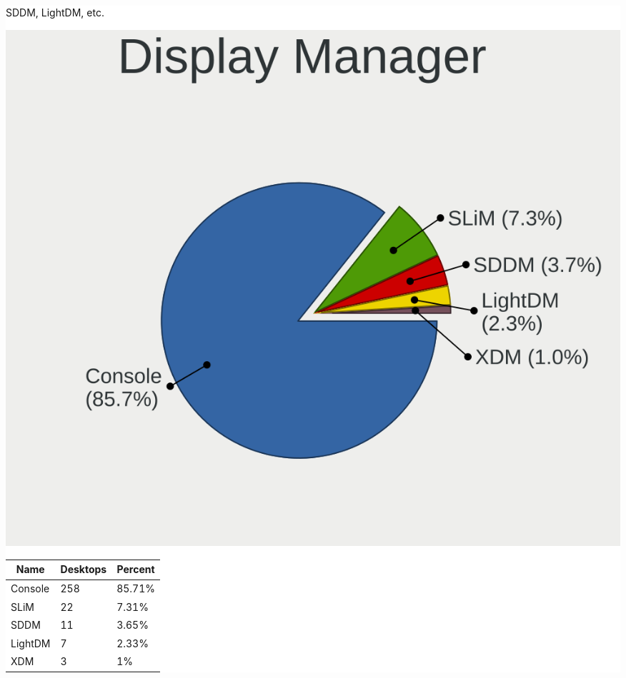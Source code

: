 SDDM, LightDM, etc.

![Display Manager](./images/pie_chart_bsd/os_display_manager.svg)


| Name    | Desktops | Percent |
|---------|----------|---------|
| Console | 258      | 85.71%  |
| SLiM    | 22       | 7.31%   |
| SDDM    | 11       | 3.65%   |
| LightDM | 7        | 2.33%   |
| XDM     | 3        | 1%      |
